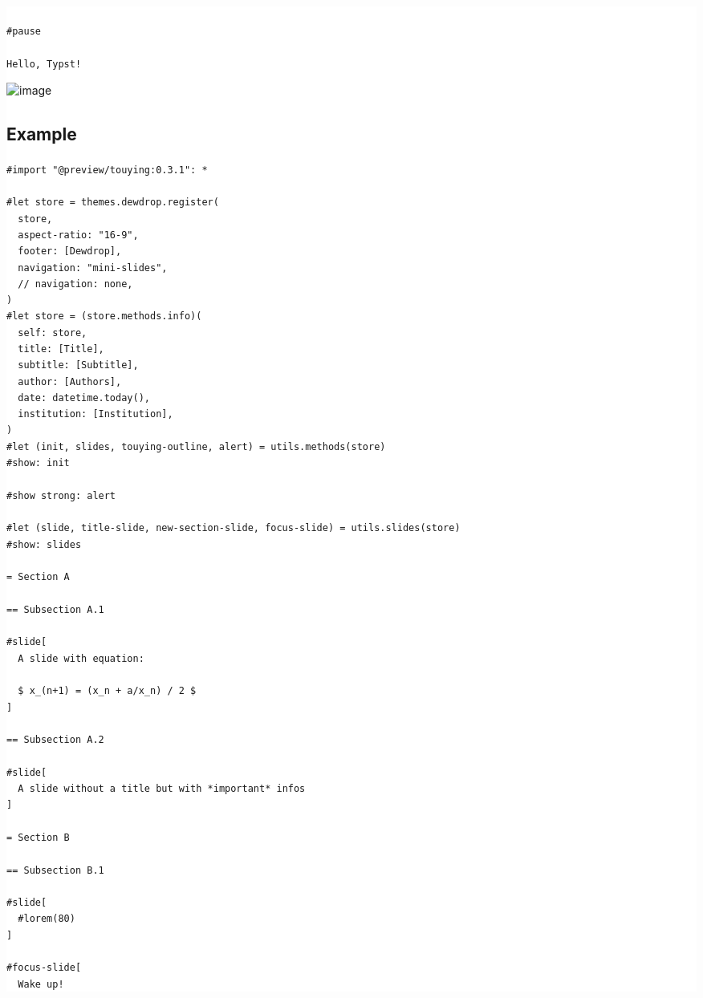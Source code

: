 ```typst

#pause

Hello, Typst!
```

![image](https://github.com/touying-typ/touying/assets/34951714/09ddfb40-4f97-4062-8261-23f87690c33e)


## Example

```typst
#import "@preview/touying:0.3.1": *

#let store = themes.dewdrop.register(
  store,
  aspect-ratio: "16-9",
  footer: [Dewdrop],
  navigation: "mini-slides",
  // navigation: none,
)
#let store = (store.methods.info)(
  self: store,
  title: [Title],
  subtitle: [Subtitle],
  author: [Authors],
  date: datetime.today(),
  institution: [Institution],
)
#let (init, slides, touying-outline, alert) = utils.methods(store)
#show: init

#show strong: alert

#let (slide, title-slide, new-section-slide, focus-slide) = utils.slides(store)
#show: slides

= Section A

== Subsection A.1

#slide[
  A slide with equation:

  $ x_(n+1) = (x_n + a/x_n) / 2 $
]

== Subsection A.2

#slide[
  A slide without a title but with *important* infos
]

= Section B

== Subsection B.1

#slide[
  #lorem(80)
]

#focus-slide[
  Wake up!
```